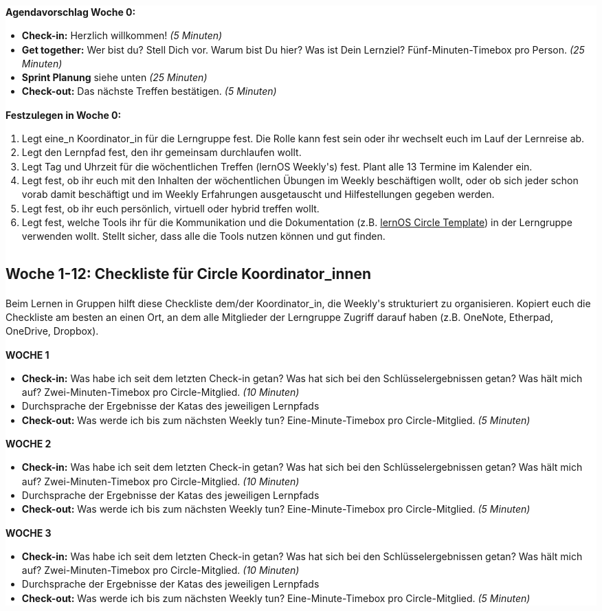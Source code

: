 **Agendavorschlag Woche 0:**

- **Check-in:** Herzlich willkommen! *(5 Minuten)*
- **Get together:** Wer bist du? Stell Dich vor. Warum bist Du hier? Was
  ist Dein Lernziel? Fünf-Minuten-Timebox pro Person. *(25 Minuten)*
- **Sprint Planung** siehe unten *(25 Minuten)*
- **Check-out:** Das nächste Treffen bestätigen. *(5 Minuten)*

**Festzulegen in Woche 0:**

1.  Legt eine_n Koordinator_in für die Lerngruppe fest. Die Rolle kann
    fest sein oder ihr wechselt euch im Lauf der Lernreise ab.
2.  Legt den Lernpfad fest, den ihr gemeinsam durchlaufen wollt.
3.  Legt Tag und Uhrzeit für die wöchentlichen Treffen (lernOS Weekly's)
    fest. Plant alle 13 Termine im Kalender ein.
4.  Legt fest, ob ihr euch mit den Inhalten der wöchentlichen Übungen im
    Weekly beschäftigen wollt, oder ob sich jeder schon vorab damit
    beschäftigt und im Weekly Erfahrungen ausgetauscht und
    Hilfestellungen gegeben werden.
5.  Legt fest, ob ihr euch persönlich, virtuell oder hybrid treffen
    wollt.
6.  Legt fest, welche Tools ihr für die Kommunikation und die
    Dokumentation (z.B. [lernOS Circle
    Template](https://github.com/cogneon/lernos-core/tree/master/lernOS%20Circle%20Template))
    in der Lerngruppe verwenden wollt. Stellt sicher, dass alle die
    Tools nutzen können und gut finden.

## Woche 1-12: Checkliste für Circle Koordinator_innen

Beim Lernen in Gruppen hilft diese Checkliste dem/der Koordinator_in,
die Weekly's strukturiert zu organisieren. Kopiert euch die Checkliste
am besten an einen Ort, an dem alle Mitglieder der Lerngruppe Zugriff
darauf haben (z.B. OneNote, Etherpad, OneDrive, Dropbox).

**WOCHE 1**

- **Check-in:** Was habe ich seit dem letzten Check-in getan? Was hat
  sich bei den Schlüsselergebnissen getan? Was hält mich auf?
  Zwei-Minuten-Timebox pro Circle-Mitglied. *(10 Minuten)*
- Durchsprache der Ergebnisse der Katas des jeweiligen Lernpfads
- **Check-out:** Was werde ich bis zum nächsten Weekly tun?
  Eine-Minute-Timebox pro Circle-Mitglied. *(5 Minuten)*

**WOCHE 2**

- **Check-in:** Was habe ich seit dem letzten Check-in getan? Was hat
  sich bei den Schlüsselergebnissen getan? Was hält mich auf?
  Zwei-Minuten-Timebox pro Circle-Mitglied. *(10 Minuten)*
- Durchsprache der Ergebnisse der Katas des jeweiligen Lernpfads
- **Check-out:** Was werde ich bis zum nächsten Weekly tun?
  Eine-Minute-Timebox pro Circle-Mitglied. *(5 Minuten)*

**WOCHE 3**

- **Check-in:** Was habe ich seit dem letzten Check-in getan? Was hat
  sich bei den Schlüsselergebnissen getan? Was hält mich auf?
  Zwei-Minuten-Timebox pro Circle-Mitglied. *(10 Minuten)*
- Durchsprache der Ergebnisse der Katas des jeweiligen Lernpfads
- **Check-out:** Was werde ich bis zum nächsten Weekly tun?
  Eine-Minute-Timebox pro Circle-Mitglied. *(5 Minuten)*
